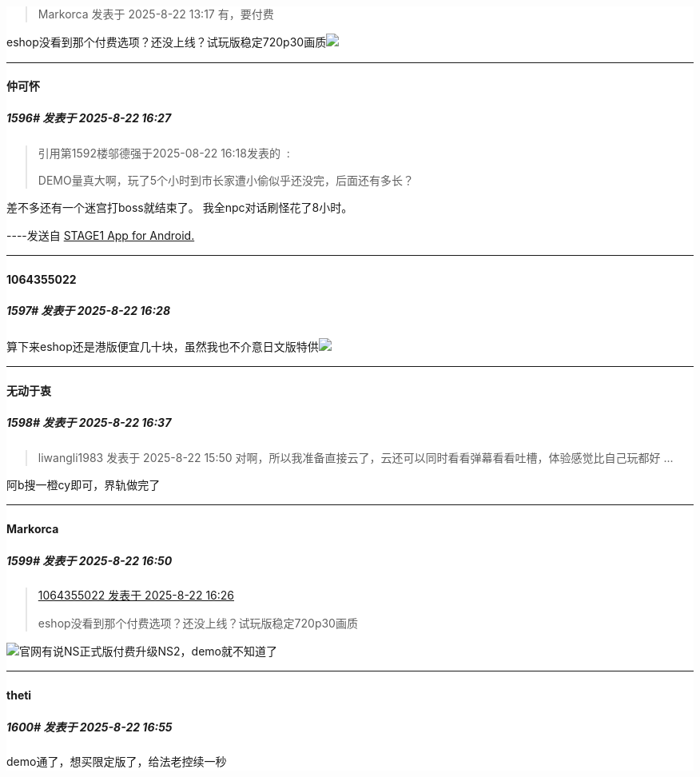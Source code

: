 <blockquote>Markorca 发表于 2025-8-22 13:17
有，要付费</blockquote>

eshop没看到那个付费选项？还没上线？试玩版稳定720p30画质<img src="https://static.stage1st.com/image/smiley/face2017/004.gif" referrerpolicy="no-referrer">

*****

####  仲可怀  
##### 1596#       发表于 2025-8-22 16:27

<blockquote>引用第1592楼邬德强于2025-08-22 16:18发表的  :

DEMO量真大啊，玩了5个小时到市长家遭小偷似乎还没完，后面还有多长？</blockquote>
差不多还有一个迷宫打boss就结束了。
我全npc对话刷怪花了8小时。

----发送自 [STAGE1 App for Android.](http://stage1.5j4m.com/?1.47)

*****

####  1064355022  
##### 1597#       发表于 2025-8-22 16:28

算下来eshop还是港版便宜几十块，虽然我也不介意日文版特供<img src="https://static.stage1st.com/image/smiley/face2017/004.gif" referrerpolicy="no-referrer">


*****

####  无动于衷  
##### 1598#       发表于 2025-8-22 16:37

<blockquote>liwangli1983 发表于 2025-8-22 15:50
对啊，所以我准备直接云了，云还可以同时看看弹幕看看吐槽，体验感觉比自己玩都好 ...</blockquote>
阿b搜一橙cy即可，界轨做完了


*****

####  Markorca  
##### 1599#       发表于 2025-8-22 16:50

<blockquote><a href="httphttps://stage1st.com/2b/forum.php?mod=redirect&amp;goto=findpost&amp;pid=68306199&amp;ptid=2196876" target="_blank">1064355022 发表于 2025-8-22 16:26</a>

eshop没看到那个付费选项？还没上线？试玩版稳定720p30画质</blockquote>
<img src="https://static.stage1st.com/image/smiley/face2017/046.png" referrerpolicy="no-referrer">官网有说NS正式版付费升级NS2，demo就不知道了


*****

####  theti  
##### 1600#       发表于 2025-8-22 16:55

demo通了，想买限定版了，给法老控续一秒
